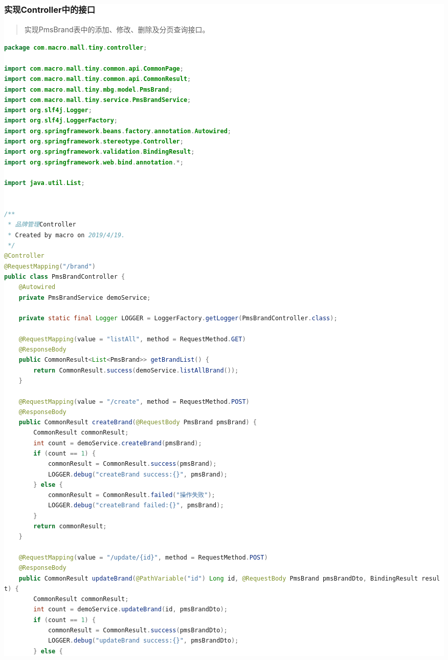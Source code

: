 ### 实现Controller中的接口

> 实现PmsBrand表中的添加、修改、删除及分页查询接口。

```java
package com.macro.mall.tiny.controller;

import com.macro.mall.tiny.common.api.CommonPage;
import com.macro.mall.tiny.common.api.CommonResult;
import com.macro.mall.tiny.mbg.model.PmsBrand;
import com.macro.mall.tiny.service.PmsBrandService;
import org.slf4j.Logger;
import org.slf4j.LoggerFactory;
import org.springframework.beans.factory.annotation.Autowired;
import org.springframework.stereotype.Controller;
import org.springframework.validation.BindingResult;
import org.springframework.web.bind.annotation.*;

import java.util.List;


/**
 * 品牌管理Controller
 * Created by macro on 2019/4/19.
 */
@Controller
@RequestMapping("/brand")
public class PmsBrandController {
    @Autowired
    private PmsBrandService demoService;

    private static final Logger LOGGER = LoggerFactory.getLogger(PmsBrandController.class);

    @RequestMapping(value = "listAll", method = RequestMethod.GET)
    @ResponseBody
    public CommonResult<List<PmsBrand>> getBrandList() {
        return CommonResult.success(demoService.listAllBrand());
    }

    @RequestMapping(value = "/create", method = RequestMethod.POST)
    @ResponseBody
    public CommonResult createBrand(@RequestBody PmsBrand pmsBrand) {
        CommonResult commonResult;
        int count = demoService.createBrand(pmsBrand);
        if (count == 1) {
            commonResult = CommonResult.success(pmsBrand);
            LOGGER.debug("createBrand success:{}", pmsBrand);
        } else {
            commonResult = CommonResult.failed("操作失败");
            LOGGER.debug("createBrand failed:{}", pmsBrand);
        }
        return commonResult;
    }

    @RequestMapping(value = "/update/{id}", method = RequestMethod.POST)
    @ResponseBody
    public CommonResult updateBrand(@PathVariable("id") Long id, @RequestBody PmsBrand pmsBrandDto, BindingResult result) {
        CommonResult commonResult;
        int count = demoService.updateBrand(id, pmsBrandDto);
        if (count == 1) {
            commonResult = CommonResult.success(pmsBrandDto);
            LOGGER.debug("updateBrand success:{}", pmsBrandDto);
        } else {
```